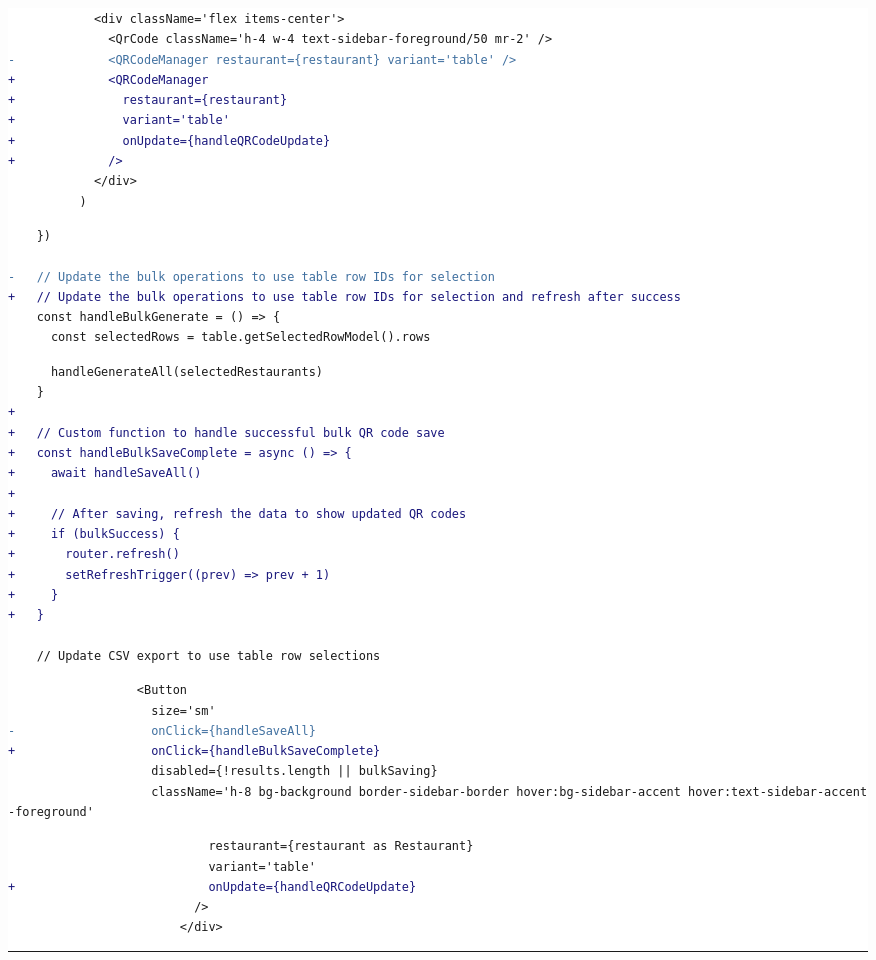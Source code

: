 ```diff
            <div className='flex items-center'>
              <QrCode className='h-4 w-4 text-sidebar-foreground/50 mr-2' />
-             <QRCodeManager restaurant={restaurant} variant='table' />
+             <QRCodeManager
+               restaurant={restaurant}
+               variant='table'
+               onUpdate={handleQRCodeUpdate}
+             />
            </div>
          )
```

```diff
    })
  
-   // Update the bulk operations to use table row IDs for selection
+   // Update the bulk operations to use table row IDs for selection and refresh after success
    const handleBulkGenerate = () => {
      const selectedRows = table.getSelectedRowModel().rows
```

```diff
      handleGenerateAll(selectedRestaurants)
    }
+ 
+   // Custom function to handle successful bulk QR code save
+   const handleBulkSaveComplete = async () => {
+     await handleSaveAll()
+ 
+     // After saving, refresh the data to show updated QR codes
+     if (bulkSuccess) {
+       router.refresh()
+       setRefreshTrigger((prev) => prev + 1)
+     }
+   }
  
    // Update CSV export to use table row selections
```

```diff
                  <Button
                    size='sm'
-                   onClick={handleSaveAll}
+                   onClick={handleBulkSaveComplete}
                    disabled={!results.length || bulkSaving}
                    className='h-8 bg-background border-sidebar-border hover:bg-sidebar-accent hover:text-sidebar-accent-foreground'
```

```diff
                            restaurant={restaurant as Restaurant}
                            variant='table'
+                           onUpdate={handleQRCodeUpdate}
                          />
                        </div>
```

---